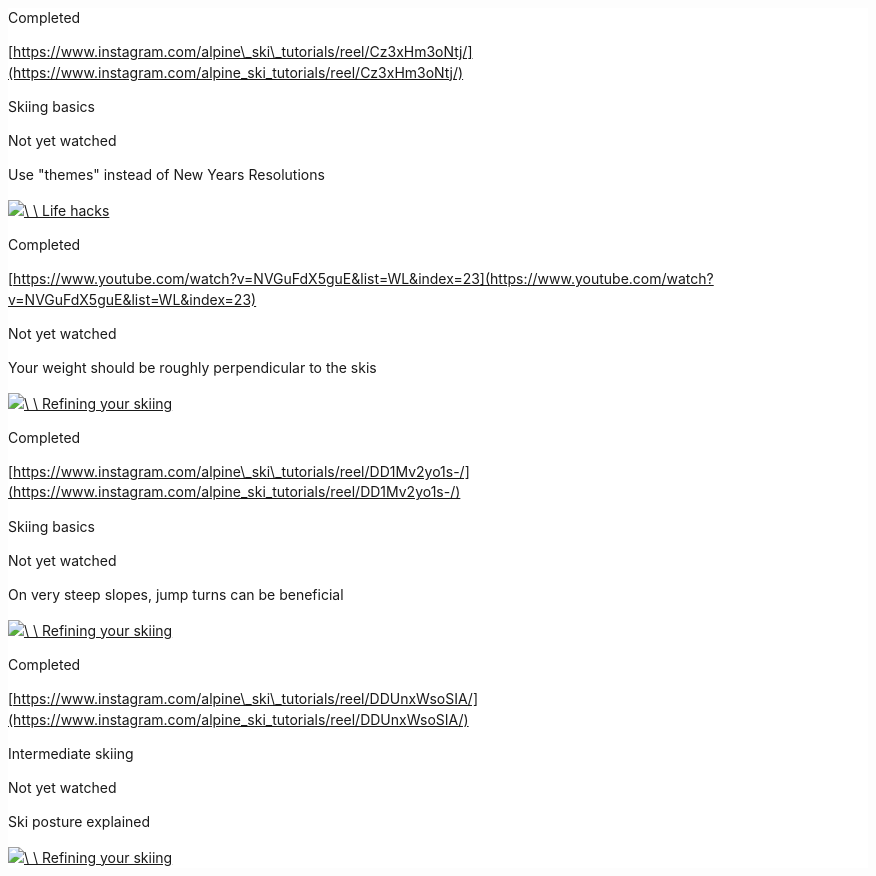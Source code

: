 Completed

[https://www.instagram.com/alpine\_ski\_tutorials/reel/Cz3xHm3oNtj/](https://www.instagram.com/alpine_ski_tutorials/reel/Cz3xHm3oNtj/)

Skiing basics

Not yet watched

Use "themes" instead of New Years Resolutions

[![](<Base64-Image-Removed>)\\
\\
Life hacks](https://wind-scowl-046.notion.site/Life-hacks-172ddbcd8a1081fbaca3de56a783890b?pvs=25)

Completed

[https://www.youtube.com/watch?v=NVGuFdX5guE&list=WL&index=23](https://www.youtube.com/watch?v=NVGuFdX5guE&list=WL&index=23)

Not yet watched

Your weight should be roughly perpendicular to the skis

[![](<Base64-Image-Removed>)\\
\\
Refining your skiing](https://wind-scowl-046.notion.site/Refining-your-skiing-172ddbcd8a10810ea77ee15702371564?pvs=25)

Completed

[https://www.instagram.com/alpine\_ski\_tutorials/reel/DD1Mv2yo1s-/](https://www.instagram.com/alpine_ski_tutorials/reel/DD1Mv2yo1s-/)

Skiing basics

Not yet watched

On very steep slopes, jump turns can be beneficial

[![](<Base64-Image-Removed>)\\
\\
Refining your skiing](https://wind-scowl-046.notion.site/Refining-your-skiing-172ddbcd8a10810ea77ee15702371564?pvs=25)

Completed

[https://www.instagram.com/alpine\_ski\_tutorials/reel/DDUnxWsoSIA/](https://www.instagram.com/alpine_ski_tutorials/reel/DDUnxWsoSIA/)

Intermediate skiing

Not yet watched

Ski posture explained

[![](<Base64-Image-Removed>)\\
\\
Refining your skiing](https://wind-scowl-046.notion.site/Refining-your-skiing-172ddbcd8a10810ea77ee15702371564?pvs=25)
